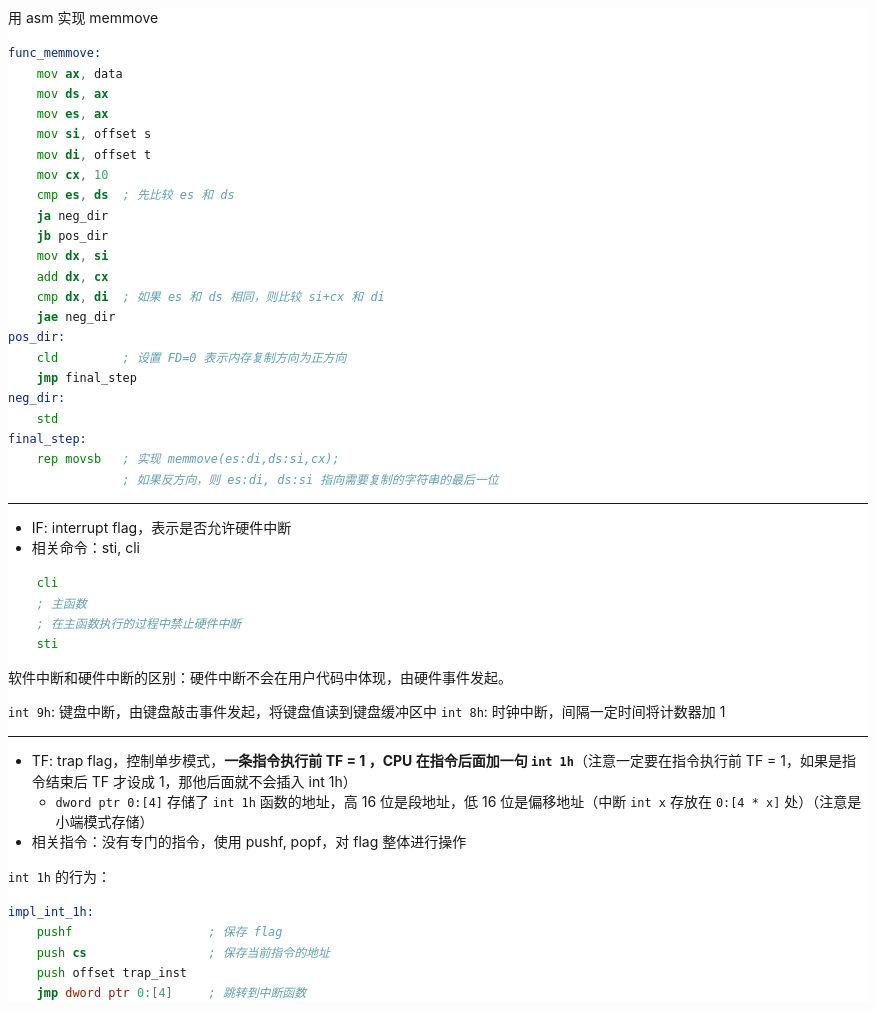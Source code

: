 用 asm 实现 memmove

```asm
func_memmove:
    mov ax, data
    mov ds, ax
    mov es, ax
    mov si, offset s
    mov di, offset t
    mov cx, 10
    cmp es, ds  ; 先比较 es 和 ds
    ja neg_dir
    jb pos_dir
    mov dx, si
    add dx, cx
    cmp dx, di  ; 如果 es 和 ds 相同，则比较 si+cx 和 di
    jae neg_dir
pos_dir:
    cld         ; 设置 FD=0 表示内存复制方向为正方向
    jmp final_step
neg_dir:
    std
final_step:
    rep movsb   ; 实现 memmove(es:di,ds:si,cx);
                ; 如果反方向，则 es:di, ds:si 指向需要复制的字符串的最后一位
```

---

- IF: interrupt flag，表示是否允许硬件中断
- 相关命令：sti, cli

```asm
    cli
    ; 主函数
    ; 在主函数执行的过程中禁止硬件中断
    sti
```

软件中断和硬件中断的区别：硬件中断不会在用户代码中体现，由硬件事件发起。

`int 9h`: 键盘中断，由键盘敲击事件发起，将键盘值读到键盘缓冲区中
`int 8h`: 时钟中断，间隔一定时间将计数器加 1

---

- TF: trap flag，控制单步模式，**一条指令执行前 TF = 1 ，CPU 在指令后面加一句 `int 1h`**（注意一定要在指令执行前 TF = 1，如果是指令结束后 TF 才设成 1，那他后面就不会插入 int 1h）
    - `dword ptr 0:[4]` 存储了 `int 1h` 函数的地址，高 16 位是段地址，低 16 位是偏移地址（中断 `int x` 存放在 `0:[4 * x]` 处）（注意是小端模式存储）
- 相关指令：没有专门的指令，使用 pushf, popf，对 flag 整体进行操作

`int 1h` 的行为：

```asm
impl_int_1h:
    pushf                   ; 保存 flag
    push cs                 ; 保存当前指令的地址
    push offset trap_inst
    jmp dword ptr 0:[4]     ; 跳转到中断函数
```

